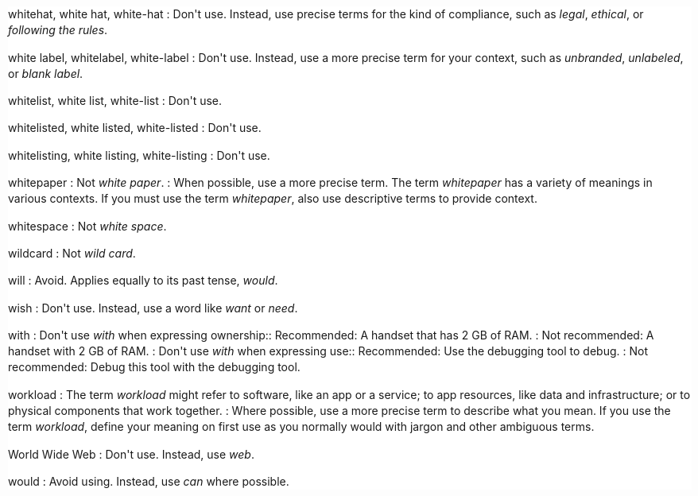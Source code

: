 whitehat, white hat, white-hat
:   Don't use. Instead, use precise terms for the kind of compliance, such as
    *legal*, *ethical*, or *following the rules*.

white label, whitelabel, white-label
:   Don't use. Instead, use a more precise term for your context, such as
    *unbranded*, *unlabeled*, or *blank label*.

whitelist, white list, white-list
:   Don't use.

whitelisted, white listed, white-listed
:   Don't use.

whitelisting, white listing, white-listing
:   Don't use.

whitepaper
:   Not *white paper*.
:   When possible, use a more precise term. The term *whitepaper* has a variety of
    meanings in various contexts. If you must use the term *whitepaper*, also use descriptive
    terms to provide context.

whitespace
:   Not *white space*.

wildcard
:   Not *wild card*.

will
:   Avoid. Applies equally to its past tense, *would*.

wish
:   Don't use. Instead, use a word like *want* or *need*.

with
:   Don't use *with* when expressing ownership::   Recommended: A handset that has 2 GB
        of RAM.
:   Not recommended: A handset with 2 GB
        of RAM.
:   Don't use *with* when expressing use::   Recommended: Use the debugging tool
        to debug.
:   Not recommended: Debug this tool with
        the debugging tool.

workload
:   The term *workload* might refer to software, like an app or
    a service; to app resources, like data and infrastructure; or to physical
    components that work together.
:   Where possible, use a more precise term to describe what you mean. If you
    use the term *workload*, define your meaning on first use as you
    normally would with jargon and other ambiguous terms.

World Wide Web
:   Don't use. Instead, use *web*.

would
:   Avoid using. Instead, use *can* where possible.
